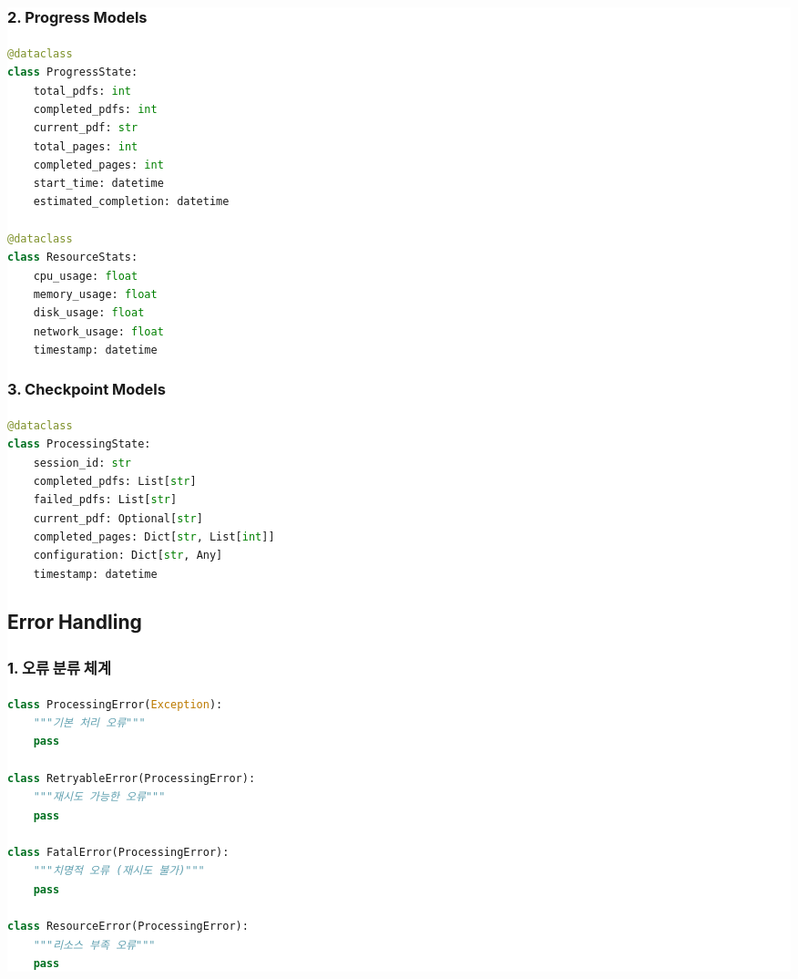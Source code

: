 ### 2. Progress Models

```python
@dataclass
class ProgressState:
    total_pdfs: int
    completed_pdfs: int
    current_pdf: str
    total_pages: int
    completed_pages: int
    start_time: datetime
    estimated_completion: datetime

@dataclass
class ResourceStats:
    cpu_usage: float
    memory_usage: float
    disk_usage: float
    network_usage: float
    timestamp: datetime
```

### 3. Checkpoint Models

```python
@dataclass
class ProcessingState:
    session_id: str
    completed_pdfs: List[str]
    failed_pdfs: List[str]
    current_pdf: Optional[str]
    completed_pages: Dict[str, List[int]]
    configuration: Dict[str, Any]
    timestamp: datetime
```

## Error Handling

### 1. 오류 분류 체계

```python
class ProcessingError(Exception):
    """기본 처리 오류"""
    pass

class RetryableError(ProcessingError):
    """재시도 가능한 오류"""
    pass

class FatalError(ProcessingError):
    """치명적 오류 (재시도 불가)"""
    pass

class ResourceError(ProcessingError):
    """리소스 부족 오류"""
    pass
```
